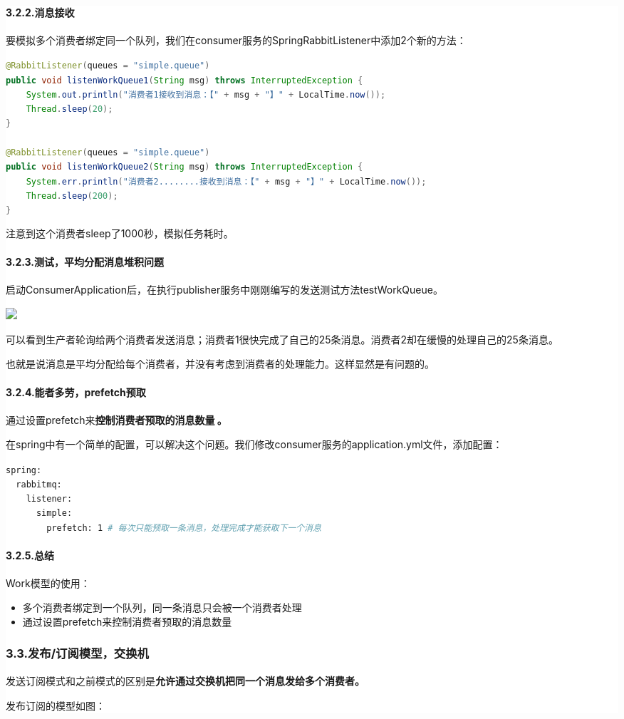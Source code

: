 
#### 3.2.2.消息接收

要模拟多个消费者绑定同一个队列，我们在consumer服务的SpringRabbitListener中添加2个新的方法：

```java
@RabbitListener(queues = "simple.queue")
public void listenWorkQueue1(String msg) throws InterruptedException {
    System.out.println("消费者1接收到消息：【" + msg + "】" + LocalTime.now());
    Thread.sleep(20);
}

@RabbitListener(queues = "simple.queue")
public void listenWorkQueue2(String msg) throws InterruptedException {
    System.err.println("消费者2........接收到消息：【" + msg + "】" + LocalTime.now());
    Thread.sleep(200);
}
```

注意到这个消费者sleep了1000秒，模拟任务耗时。

#### 3.2.3.测试，平均分配消息堆积问题

启动ConsumerApplication后，在执行publisher服务中刚刚编写的发送测试方法testWorkQueue。

![](https://i-blog.csdnimg.cn/blog_migrate/9fa4a2ee4928f48e4142a2704ed786ef.png)

可以看到生产者轮询给两个消费者发送消息；消费者1很快完成了自己的25条消息。消费者2却在缓慢的处理自己的25条消息。

也就是说消息是平均分配给每个消费者，并没有考虑到消费者的处理能力。这样显然是有问题的。

#### 3.2.4.能者多劳，prefetch预取

通过设置prefetch来**控制消费者预取的消息数量 。**

在spring中有一个简单的配置，可以解决这个问题。我们修改consumer服务的application.yml文件，添加配置：

```bash
spring:
  rabbitmq:
    listener:
      simple:
        prefetch: 1 # 每次只能预取一条消息，处理完成才能获取下一个消息
```

#### 3.2.5.总结

Work模型的使用：

-   多个消费者绑定到一个队列，同一条消息只会被一个消费者处理
-   通过设置prefetch来控制消费者预取的消息数量

### 3.3.发布/订阅模型，交换机

发送订阅模式和之前模式的区别是**允许通过交换机把同一个消息发给多个消费者。**

发布订阅的模型如图：
